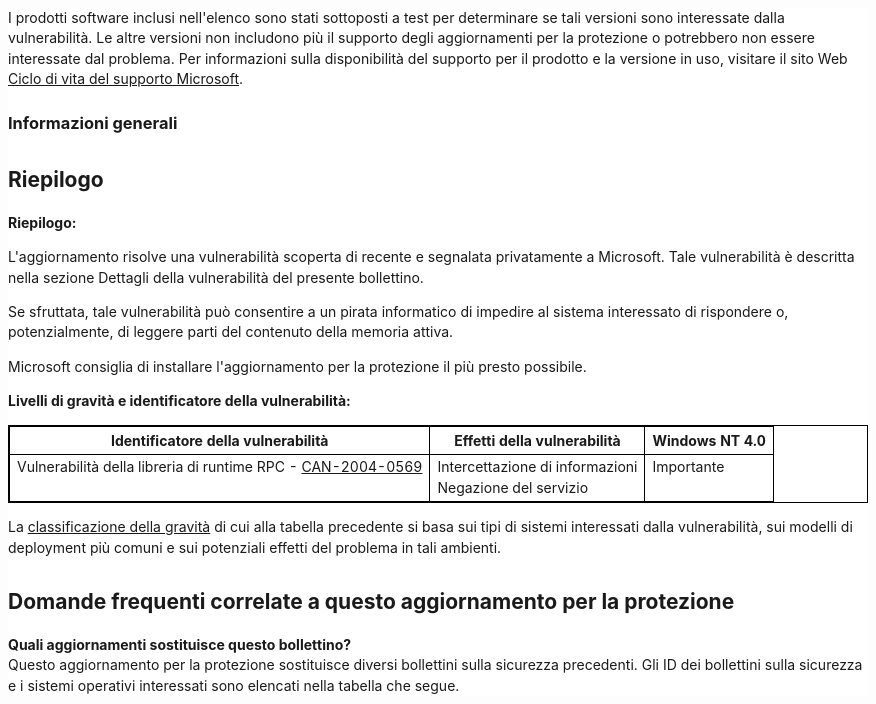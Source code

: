 I prodotti software inclusi nell'elenco sono stati sottoposti a test per determinare se tali versioni sono interessate dalla vulnerabilità. Le altre versioni non includono più il supporto degli aggiornamenti per la protezione o potrebbero non essere interessate dal problema. Per informazioni sulla disponibilità del supporto per il prodotto e la versione in uso, visitare il sito Web [Ciclo di vita del supporto Microsoft](http://go.microsoft.com/fwlink/?linkid=21742).

### Informazioni generali

Riepilogo
---------

<span></span>
**Riepilogo:**

L'aggiornamento risolve una vulnerabilità scoperta di recente e segnalata privatamente a Microsoft. Tale vulnerabilità è descritta nella sezione Dettagli della vulnerabilità del presente bollettino.

Se sfruttata, tale vulnerabilità può consentire a un pirata informatico di impedire al sistema interessato di rispondere o, potenzialmente, di leggere parti del contenuto della memoria attiva.

Microsoft consiglia di installare l'aggiornamento per la protezione il più presto possibile.

**Livelli di gravità e identificatore della vulnerabilità:**

 
<table style="border:1px solid black;">
<thead>
<tr class="header">
<th style="border:1px solid black;" >Identificatore della vulnerabilità</th>
<th style="border:1px solid black;" >Effetti della vulnerabilità</th>
<th style="border:1px solid black;" >Windows NT 4.0</th>
</tr>
</thead>
<tbody>
<tr class="odd">
<td style="border:1px solid black;">Vulnerabilità della libreria di runtime RPC - <a href="http://www.cve.mitre.org/cgi-bin/cvename.cgi?name=can-2004-0569">CAN-2004-0569</a></td>
<td style="border:1px solid black;">Intercettazione di informazioni<br />
Negazione del servizio</td>
<td style="border:1px solid black;">Importante</td>
</tr>
</tbody>
</table>
  
La [classificazione della gravità](http://technet.microsoft.com/security/bulletin/rating) di cui alla tabella precedente si basa sui tipi di sistemi interessati dalla vulnerabilità, sui modelli di deployment più comuni e sui potenziali effetti del problema in tali ambienti.
  
Domande frequenti correlate a questo aggiornamento per la protezione  
--------------------------------------------------------------------
  
<span></span>
**Quali aggiornamenti sostituisce questo bollettino?**  
Questo aggiornamento per la protezione sostituisce diversi bollettini sulla sicurezza precedenti. Gli ID dei bollettini sulla sicurezza e i sistemi operativi interessati sono elencati nella tabella che segue.
  